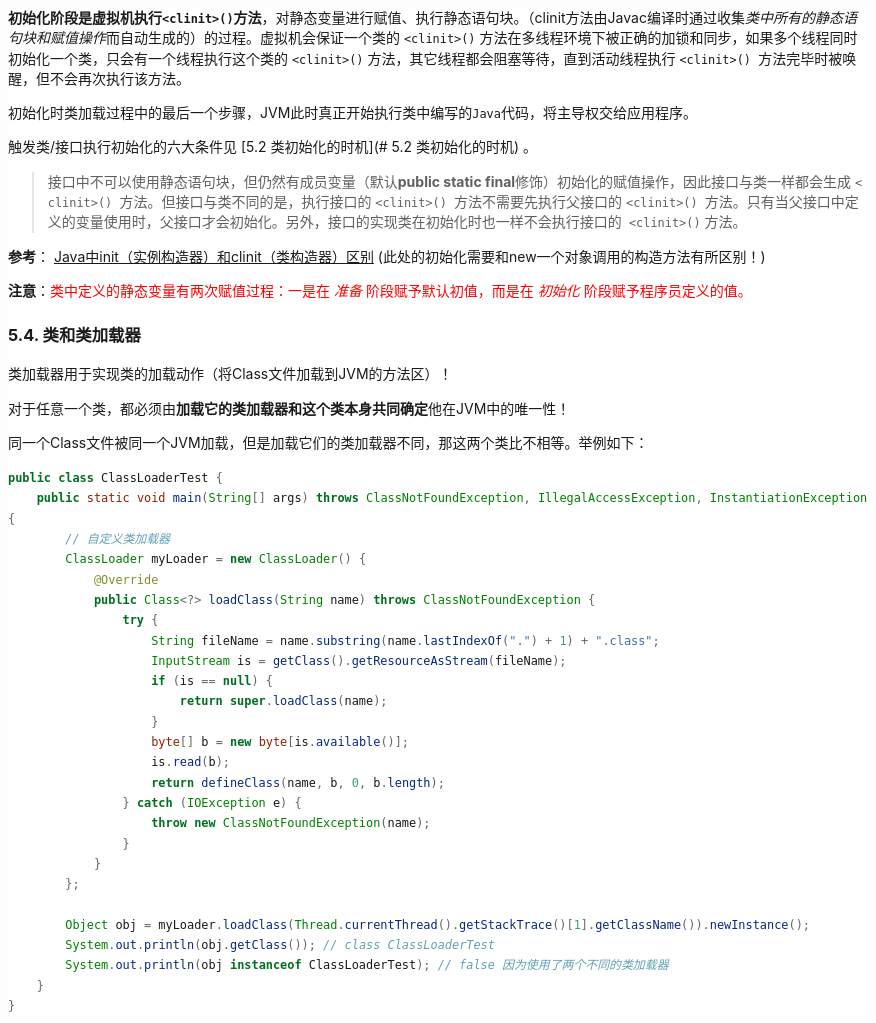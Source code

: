 **初始化阶段是虚拟机执行`<clinit>()`方法**，对静态变量进行赋值、执行静态语句块。（clinit方法由Javac编译时通过收集*类中所有的静态语句块和赋值操作*而自动生成的）的过程。虚拟机会保证一个类的 `<clinit>()` 方法在多线程环境下被正确的加锁和同步，如果多个线程同时初始化一个类，只会有一个线程执行这个类的 `<clinit>()` 方法，其它线程都会阻塞等待，直到活动线程执行 `<clinit>() `方法完毕时被唤醒，但不会再次执行该方法。

初始化时类加载过程中的最后一个步骤，JVM此时真正开始执行类中编写的`Java`代码，将主导权交给应用程序。

触发类/接口执行初始化的六大条件见 [5.2 类初始化的时机](# 5.2 类初始化的时机) 。

> 接口中不可以使用静态语句块，但仍然有成员变量（默认**public static final**修饰）初始化的赋值操作，因此接口与类一样都会生成 `<clinit>() `方法。但接口与类不同的是，执行接口的 `<clinit>() `方法不需要先执行父接口的 `<clinit>() `方法。只有当父接口中定义的变量使用时，父接口才会初始化。另外，接口的实现类在初始化时也一样不会执行接口的` <clinit>()` 方法。

**参考**： [Java中init（实例构造器）和clinit（类构造器）区别](https://blog.csdn.net/liu_542449630/article/details/107102257) (此处的初始化需要和new一个对象调用的构造方法有所区别！)

**注意**：<font color="red">类中定义的静态变量有两次赋值过程：一是在 *准备* 阶段赋予默认初值，而是在 *初始化* 阶段赋予程序员定义的值。</font>

### 5.4. 类和类加载器

类加载器用于实现类的加载动作（将Class文件加载到JVM的方法区）！

对于任意一个类，都必须由**加载它的类加载器和这个类本身共同确定**他在JVM中的唯一性！

同一个Class文件被同一个JVM加载，但是加载它们的类加载器不同，那这两个类比不相等。举例如下：

```java
public class ClassLoaderTest {
    public static void main(String[] args) throws ClassNotFoundException, IllegalAccessException, InstantiationException {
        // 自定义类加载器
        ClassLoader myLoader = new ClassLoader() {
            @Override
            public Class<?> loadClass(String name) throws ClassNotFoundException {
                try {
                    String fileName = name.substring(name.lastIndexOf(".") + 1) + ".class";
                    InputStream is = getClass().getResourceAsStream(fileName);
                    if (is == null) {
                        return super.loadClass(name);
                    }
                    byte[] b = new byte[is.available()];
                    is.read(b);
                    return defineClass(name, b, 0, b.length);
                } catch (IOException e) {
                    throw new ClassNotFoundException(name);
                }
            }
        };

        Object obj = myLoader.loadClass(Thread.currentThread().getStackTrace()[1].getClassName()).newInstance();
        System.out.println(obj.getClass()); // class ClassLoaderTest
        System.out.println(obj instanceof ClassLoaderTest); // false 因为使用了两个不同的类加载器
    }
}
```
